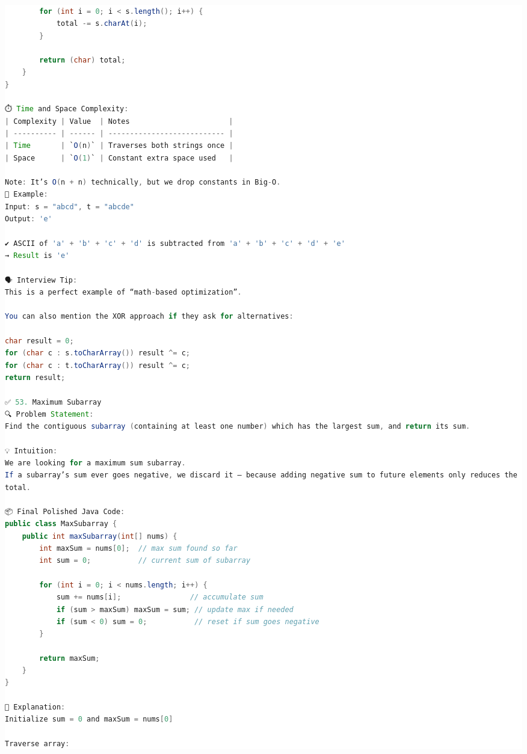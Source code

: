 ```java
        for (int i = 0; i < s.length(); i++) {
            total -= s.charAt(i);
        }

        return (char) total;
    }
}

⏱️ Time and Space Complexity:
| Complexity | Value  | Notes                       |
| ---------- | ------ | --------------------------- |
| Time       | `O(n)` | Traverses both strings once |
| Space      | `O(1)` | Constant extra space used   |

Note: It’s O(n + n) technically, but we drop constants in Big-O.
🧪 Example:
Input: s = "abcd", t = "abcde"
Output: 'e'

✔️ ASCII of 'a' + 'b' + 'c' + 'd' is subtracted from 'a' + 'b' + 'c' + 'd' + 'e'
→ Result is 'e'

🗣️ Interview Tip:
This is a perfect example of “math-based optimization”.

You can also mention the XOR approach if they ask for alternatives:

char result = 0;
for (char c : s.toCharArray()) result ^= c;
for (char c : t.toCharArray()) result ^= c;
return result;

✅ 53. Maximum Subarray
🔍 Problem Statement:
Find the contiguous subarray (containing at least one number) which has the largest sum, and return its sum.

💡 Intuition:
We are looking for a maximum sum subarray.
If a subarray’s sum ever goes negative, we discard it — because adding negative sum to future elements only reduces the total.

📦 Final Polished Java Code:
public class MaxSubarray {
    public int maxSubarray(int[] nums) {
        int maxSum = nums[0];  // max sum found so far
        int sum = 0;           // current sum of subarray

        for (int i = 0; i < nums.length; i++) {
            sum += nums[i];                // accumulate sum
            if (sum > maxSum) maxSum = sum; // update max if needed
            if (sum < 0) sum = 0;           // reset if sum goes negative
        }

        return maxSum;
    }
}

🧠 Explanation:
Initialize sum = 0 and maxSum = nums[0]

Traverse array:

```